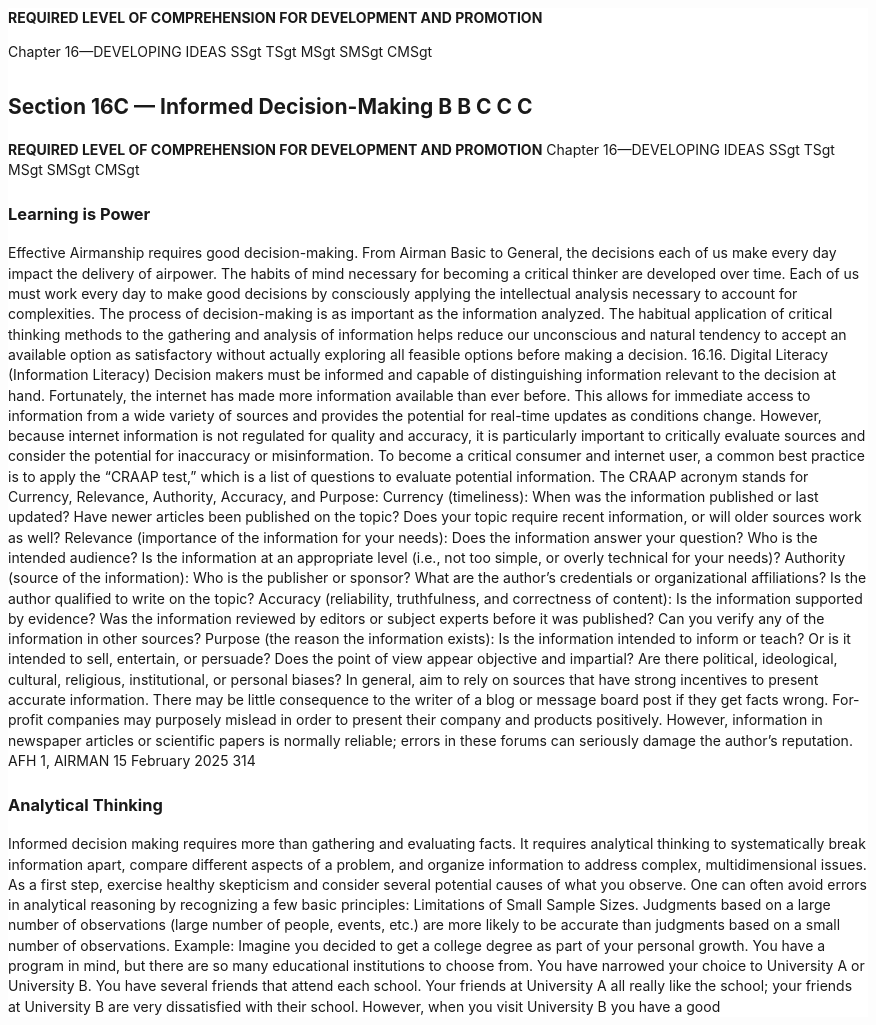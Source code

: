 **REQUIRED LEVEL OF COMPREHENSION FOR DEVELOPMENT AND PROMOTION**

Chapter 16—DEVELOPING IDEAS SSgt TSgt MSgt SMSgt CMSgt
## Section 16C — Informed Decision-Making B B C C C

**REQUIRED LEVEL OF COMPREHENSION FOR DEVELOPMENT AND PROMOTION**
Chapter 16—DEVELOPING IDEAS SSgt TSgt MSgt SMSgt CMSgt
### Learning is Power
Effective Airmanship requires good decision-making. From Airman Basic to General, the
decisions each of us make every day impact the delivery of airpower. The habits of mind necessary
for becoming a critical thinker are developed over time. Each of us must work every day to make
good decisions by consciously applying the intellectual analysis necessary to account for
complexities. The process of decision-making is as important as the information analyzed. The
habitual application of critical thinking methods to the gathering and analysis of information helps
reduce our unconscious and natural tendency to accept an available option as satisfactory without
actually exploring all feasible options before making a decision. 16.16. Digital Literacy (Information Literacy)
Decision makers must be informed and capable of distinguishing information relevant to the
decision at hand. Fortunately, the internet has made more information available than ever before. This allows for
immediate access to information from a wide variety of sources and provides the potential for
real-time updates as conditions change. However, because internet information is not regulated for
quality and accuracy, it is particularly important to critically evaluate sources and consider the
potential for inaccuracy or misinformation. To become a critical consumer and internet user, a common best practice is to apply the “CRAAP
test,” which is a list of questions to evaluate potential information. The CRAAP acronym stands
for Currency, Relevance, Authority, Accuracy, and Purpose: Currency (timeliness): When was the information published or last updated? Have newer articles
been published on the topic? Does your topic require recent information, or will older sources work
as well? Relevance (importance of the information for your needs): Does the information answer your
question? Who is the intended audience? Is the information at an appropriate level (i.e., not too
simple, or overly technical for your needs)? Authority (source of the information): Who is the publisher or sponsor? What are the author’s
credentials or organizational affiliations? Is the author qualified to write on the topic? Accuracy (reliability, truthfulness, and correctness of content): Is the information supported by
evidence? Was the information reviewed by editors or subject experts before it was published? Can you verify any of the information in other sources? Purpose (the reason the information exists): Is the information intended to inform or teach? Or is
it intended to sell, entertain, or persuade? Does the point of view appear objective and impartial? Are there political, ideological, cultural, religious, institutional, or personal biases? In general, aim to rely on sources that have strong incentives to present accurate information. There
may be little consequence to the writer of a blog or message board post if they get facts wrong. For-profit companies may purposely mislead in order to present their company and products
positively. However, information in newspaper articles or scientific papers is normally reliable; errors in these forums can seriously damage the author’s reputation. 
AFH 1, AIRMAN 15 February 2025
314
### Analytical Thinking
Informed decision making requires more than gathering and evaluating facts. It requires analytical
thinking to systematically break information apart, compare different aspects of a problem, and
organize information to address complex, multidimensional issues. As a first step, exercise healthy skepticism and consider several potential causes of what you
observe. One can often avoid errors in analytical reasoning by recognizing a few basic principles: Limitations of Small Sample Sizes. Judgments based on a large number of observations (large
number of people, events, etc.) are more likely to be accurate than judgments based on a small
number of observations. Example: Imagine you decided to get a college degree as part of your personal growth. You have
a program in mind, but there are so many educational institutions to choose from. You have
narrowed your choice to University A or University B. You have several friends that attend each
school. Your friends at University A all really like the school; your friends at University B are
very dissatisfied with their school. However, when you visit University B you have a good